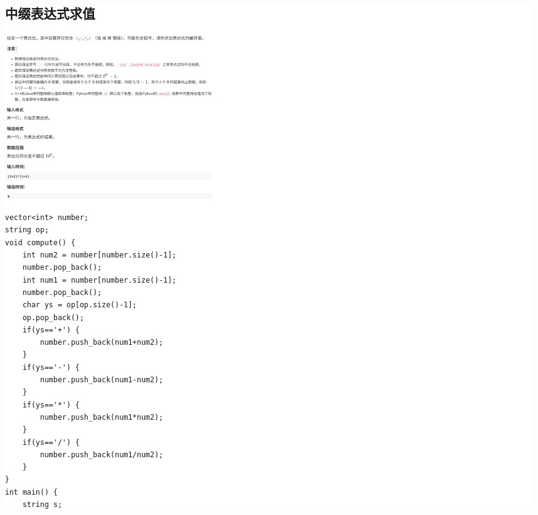 ## 中缀表达式求值

<img src="算法.assets/QQ_1755236310053.png" alt="QQ_1755236310053" style="zoom:33%;" />

```
vector<int> number;
string op;
void compute() {
	int num2 = number[number.size()-1];
	number.pop_back();
	int num1 = number[number.size()-1];
	number.pop_back();
	char ys = op[op.size()-1];
	op.pop_back();
	if(ys=='+') {
		number.push_back(num1+num2);
	}
	if(ys=='-') {
		number.push_back(num1-num2);
	}
	if(ys=='*') {
		number.push_back(num1*num2);
	}
	if(ys=='/') {
		number.push_back(num1/num2);
	}
}
int main() {
	string s;
```